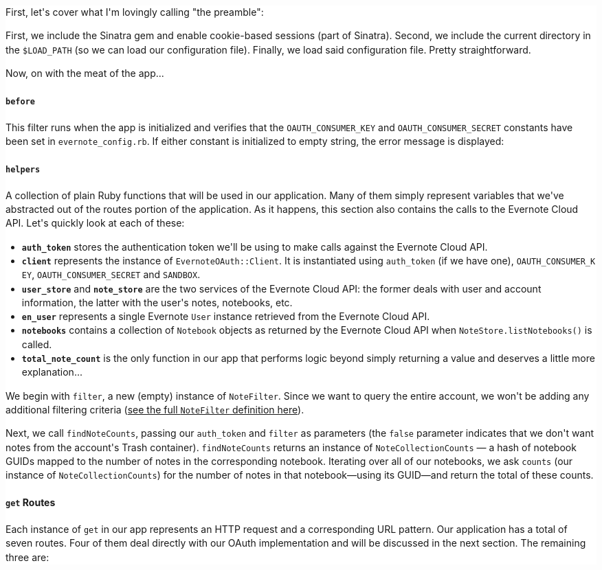 First, let's cover what I'm lovingly calling "the preamble":

<script src="https://gist.github.com/4020133.js?file=en_auth.rb"></script>

First, we include the Sinatra gem and enable cookie-based sessions (part of Sinatra). Second, we include the current directory in the `$LOAD_PATH` (so we can load our configuration file). Finally, we load said configuration file. Pretty straightforward.

Now, on with the meat of the app...

#### `before`

This filter runs when the app is initialized and verifies that the `OAUTH_CONSUMER_KEY` and `OAUTH_CONSUMER_SECRET` constants have been set in `evernote_config.rb`. If either constant is initialized to empty string, the error message is displayed:

<script src="https://gist.github.com/3995397.js?file=en_oauth.rb"></script>

#### `helpers`

A collection of plain Ruby functions that will be used in our application. Many of them simply represent variables that we've abstracted out of the routes portion of the application. As it happens, this section also contains the calls to the Evernote Cloud API. Let's quickly look at each of these:

* **`auth_token`** stores the authentication token we'll be using to make calls against the Evernote Cloud API.
* **`client`** represents the instance of `EvernoteOAuth::Client`. It is instantiated using `auth_token` (if we have one), `OAUTH_CONSUMER_KEY`, `OAUTH_CONSUMER_SECRET` and `SANDBOX`.
* **`user_store`** and **`note_store`** are the two services of the Evernote Cloud API: the former deals with user and account information, the latter with the user's notes, notebooks, etc.
* **`en_user`** represents a single Evernote `User` instance retrieved from the Evernote Cloud API.
* **`notebooks`** contains a collection of `Notebook` objects as returned by the Evernote Cloud API when `NoteStore.listNotebooks()` is called.
* **`total_note_count`** is the only function in our app that performs logic beyond simply returning a value and deserves a little more explanation...

<script src="https://gist.github.com/3995544.js?file=en_oauth.rb"></script>

We begin with `filter`, a new (empty) instance of `NoteFilter`. Since we want to query the entire account, we won't be adding any additional filtering criteria ([see the full `NoteFilter` definition here](http://dev.evernote.com/documentation/reference/NoteStore.html#Struct_NoteFilter)).

Next, we call `findNoteCounts`, passing our `auth_token` and `filter` as parameters (the `false` parameter indicates that we don't want notes from the account's Trash container). `findNoteCounts` returns an instance of  `NoteCollectionCounts` — a hash of notebook GUIDs mapped to the number of notes in the corresponding notebook. Iterating over all of our notebooks, we ask `counts` (our instance of `NoteCollectionCounts`) for the number of notes in that notebook—using its GUID—and return the total of these counts. 

#### `get` Routes

Each instance of `get` in our app represents an HTTP request and a corresponding URL pattern. Our application has a total of seven routes. Four of them deal directly with our OAuth implementation and will be discussed in the next section. The remaining three are:

<script src="https://gist.github.com/3996447.js?file=en_oauth.rb"></script>
